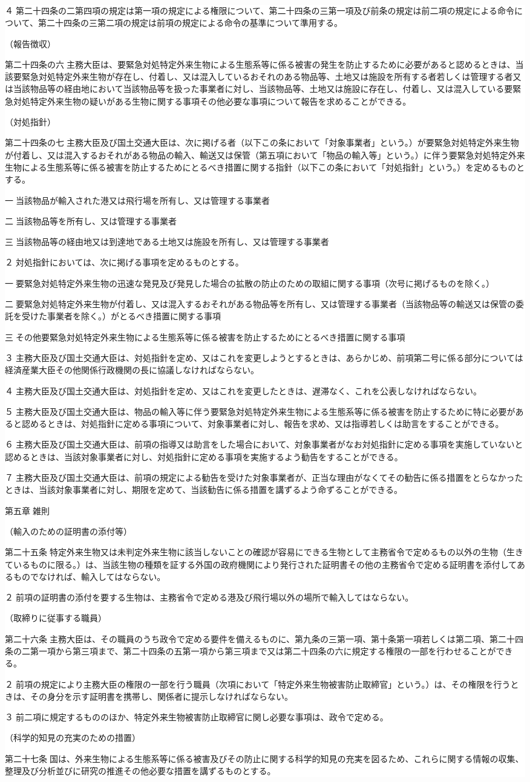 ４ 第二十四条の二第四項の規定は第一項の規定による権限について、第二十四条の三第一項及び前条の規定は前二項の規定による命令について、第二十四条の三第二項の規定は前項の規定による命令の基準について準用する。

（報告徴収）

第二十四条の六 主務大臣は、要緊急対処特定外来生物による生態系等に係る被害の発生を防止するために必要があると認めるときは、当該要緊急対処特定外来生物が存在し、付着し、又は混入しているおそれのある物品等、土地又は施設を所有する者若しくは管理する者又は当該物品等の経由地において当該物品等を扱った事業者に対し、当該物品等、土地又は施設に存在し、付着し、又は混入している要緊急対処特定外来生物の疑いがある生物に関する事項その他必要な事項について報告を求めることができる。

（対処指針）

第二十四条の七 主務大臣及び国土交通大臣は、次に掲げる者（以下この条において「対象事業者」という。）が要緊急対処特定外来生物が付着し、又は混入するおそれがある物品の輸入、輸送又は保管（第五項において「物品の輸入等」という。）に伴う要緊急対処特定外来生物による生態系等に係る被害を防止するためにとるべき措置に関する指針（以下この条において「対処指針」という。）を定めるものとする。

一 当該物品が輸入された港又は飛行場を所有し、又は管理する事業者

二 当該物品等を所有し、又は管理する事業者

三 当該物品等の経由地又は到達地である土地又は施設を所有し、又は管理する事業者

２ 対処指針においては、次に掲げる事項を定めるものとする。

一 要緊急対処特定外来生物の迅速な発見及び発見した場合の拡散の防止のための取組に関する事項（次号に掲げるものを除く。）

二 要緊急対処特定外来生物が付着し、又は混入するおそれがある物品等を所有し、又は管理する事業者（当該物品等の輸送又は保管の委託を受けた事業者を除く。）がとるべき措置に関する事項

三 その他要緊急対処特定外来生物による生態系等に係る被害を防止するためにとるべき措置に関する事項

３ 主務大臣及び国土交通大臣は、対処指針を定め、又はこれを変更しようとするときは、あらかじめ、前項第二号に係る部分については経済産業大臣その他関係行政機関の長に協議しなければならない。

４ 主務大臣及び国土交通大臣は、対処指針を定め、又はこれを変更したときは、遅滞なく、これを公表しなければならない。

５ 主務大臣及び国土交通大臣は、物品の輸入等に伴う要緊急対処特定外来生物による生態系等に係る被害を防止するために特に必要があると認めるときは、対処指針に定める事項について、対象事業者に対し、報告を求め、又は指導若しくは助言をすることができる。

６ 主務大臣及び国土交通大臣は、前項の指導又は助言をした場合において、対象事業者がなお対処指針に定める事項を実施していないと認めるときは、当該対象事業者に対し、対処指針に定める事項を実施するよう勧告をすることができる。

７ 主務大臣及び国土交通大臣は、前項の規定による勧告を受けた対象事業者が、正当な理由がなくてその勧告に係る措置をとらなかったときは、当該対象事業者に対し、期限を定めて、当該勧告に係る措置を講ずるよう命ずることができる。

第五章 雑則

（輸入のための証明書の添付等）

第二十五条 特定外来生物又は未判定外来生物に該当しないことの確認が容易にできる生物として主務省令で定めるもの以外の生物（生きているものに限る。）は、当該生物の種類を証する外国の政府機関により発行された証明書その他の主務省令で定める証明書を添付してあるものでなければ、輸入してはならない。

２ 前項の証明書の添付を要する生物は、主務省令で定める港及び飛行場以外の場所で輸入してはならない。

（取締りに従事する職員）

第二十六条 主務大臣は、その職員のうち政令で定める要件を備えるものに、第九条の三第一項、第十条第一項若しくは第二項、第二十四条の二第一項から第三項まで、第二十四条の五第一項から第三項まで又は第二十四条の六に規定する権限の一部を行わせることができる。

２ 前項の規定により主務大臣の権限の一部を行う職員（次項において「特定外来生物被害防止取締官」という。）は、その権限を行うときは、その身分を示す証明書を携帯し、関係者に提示しなければならない。

３ 前二項に規定するもののほか、特定外来生物被害防止取締官に関し必要な事項は、政令で定める。

（科学的知見の充実のための措置）

第二十七条 国は、外来生物による生態系等に係る被害及びその防止に関する科学的知見の充実を図るため、これらに関する情報の収集、整理及び分析並びに研究の推進その他必要な措置を講ずるものとする。
